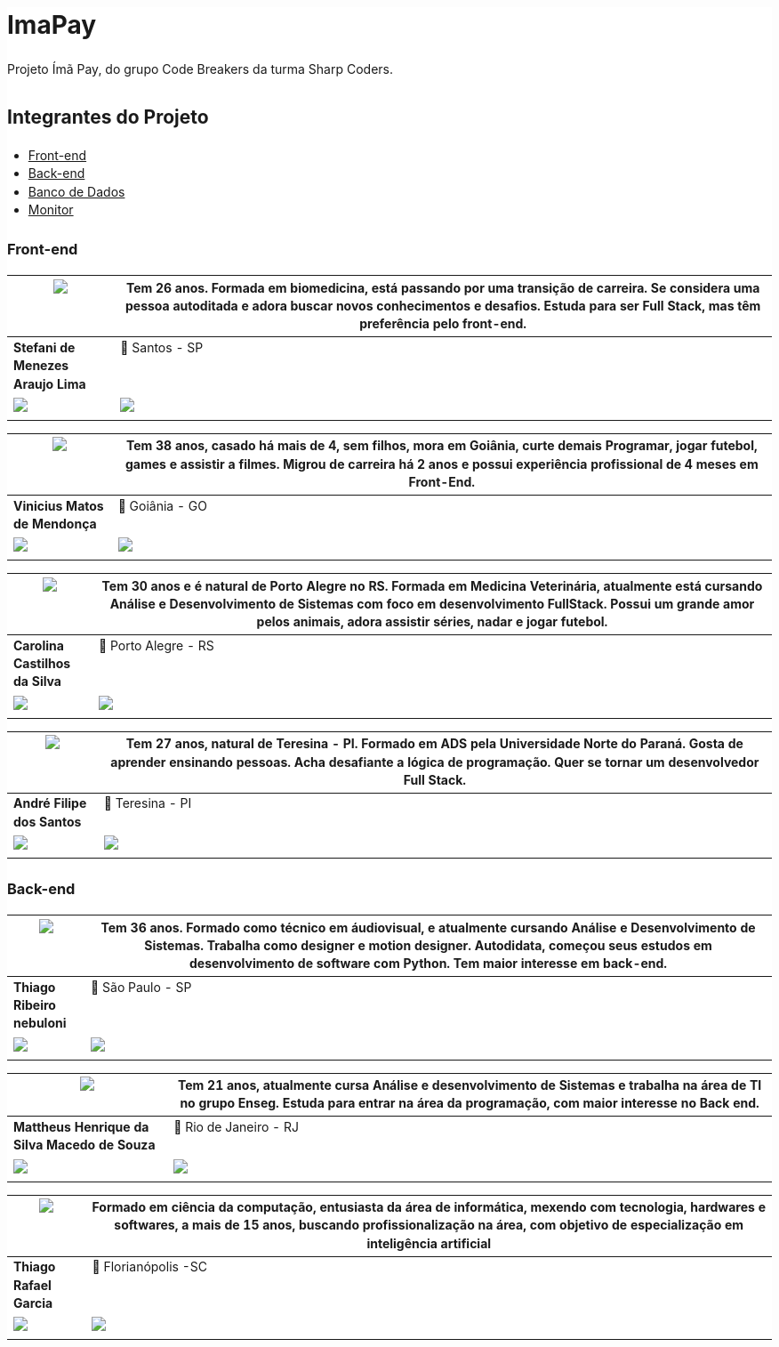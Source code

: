 # ImaPay

Projeto Ímã Pay, do grupo Code Breakers da turma Sharp Coders.

## Integrantes do Projeto
- [Front-end](#front-end)
- [Back-end](#back-end)
- [Banco de Dados](#banco-de-dados)
- [Monitor](#monitor)

### Front-end

<img src="https://avatars.githubusercontent.com/u/113543375?v=4" width="124">| Tem 26 anos. Formada em biomedicina, está passando por uma transição de carreira. Se considera uma pessoa autoditada e adora buscar novos conhecimentos e desafios. Estuda para ser Full Stack, mas têm preferência pelo front-end. 
--|--
**Stefani de Menezes Araujo Lima**  | 📍 Santos - SP
<a href="https://github.com/stefanimalima"><img src="https://logosmarcas.net/wp-content/uploads/2020/12/GitHub-Logo.png" width="80px"></a>| <a href="https://www.linkedin.com/in/1stefanilima/"><img src="https://cdn-icons-png.flaticon.com/512/174/174857.png" width="40px"> </a>

<img src="https://avatars.githubusercontent.com/u/81592753?v=4" width="124" >| Tem 38 anos, casado há mais de 4, sem filhos, mora em Goiânia, curte demais Programar, jogar futebol, games e assistir a filmes. Migrou de carreira há 2 anos e possui experiência profissional de 4 meses em Front-End. 
--|--
**Vinicius Matos de Mendonça**  | 📍 Goiânia - GO 
<a href="https://github.com/Vinnizius1"><img src="https://logosmarcas.net/wp-content/uploads/2020/12/GitHub-Logo.png" width="80px"></a>| <a href="https://www.linkedin.com/in/vinmm/"><img src="https://cdn-icons-png.flaticon.com/512/174/174857.png" width="40px"> </a>

<img src="https://avatars.githubusercontent.com/u/117789578?v=4" width="124">| Tem 30 anos e é natural de Porto Alegre no RS. Formada em Medicina Veterinária, atualmente está cursando Análise e Desenvolvimento de Sistemas com foco em desenvolvimento FullStack. Possui um grande amor pelos animais, adora assistir séries, nadar e jogar futebol.
--|--
**Carolina Castilhos da Silva**  | 📍 Porto Alegre - RS
<a href="https://github.com/carolinacastilhos"><img src="https://logosmarcas.net/wp-content/uploads/2020/12/GitHub-Logo.png" width="80px"></a>| <a href="https://www.linkedin.com/in/carolina-castilhos-da-silva/"><img src="https://cdn-icons-png.flaticon.com/512/174/174857.png" width="40px"> </a>

<img src="https://avatars.githubusercontent.com/u/42652243?v=4" width="124">| Tem 27 anos, natural de Teresina - PI. Formado em ADS pela Universidade Norte do Paraná. Gosta de aprender ensinando pessoas. Acha desafiante a lógica de programação. Quer se tornar um desenvolvedor Full Stack. 
--|--
**André Filipe dos Santos**  | 📍 Teresina - PI
<a href="https://github.com/devandresantos"><img src="https://logosmarcas.net/wp-content/uploads/2020/12/GitHub-Logo.png" width="80px"></a>| <a href="https://www.linkedin.com/in/andr%C3%A9-santos-aa9737251/"><img src="https://cdn-icons-png.flaticon.com/512/174/174857.png" width="40px"> </a>

### Back-end

<img src="https://avatars.githubusercontent.com/u/100470956?v=4"  width="124">| Tem 36 anos. Formado como técnico em áudiovisual, e atualmente cursando Análise e Desenvolvimento de Sistemas. Trabalha como designer e motion designer. Autodidata, começou seus estudos em desenvolvimento de software com Python. Tem maior interesse em back-end. 
--|--
**Thiago Ribeiro nebuloni**  | 📍 São Paulo - SP
<a href="https://github.com/thiagonebuloni"><img src="https://logosmarcas.net/wp-content/uploads/2020/12/GitHub-Logo.png" width="80px"></a>| <a href="https://www.linkedin.com/in/thiago-nebuloni-51446593/"><img src="https://cdn-icons-png.flaticon.com/512/174/174857.png" width="40px"> </a>

<img src="https://avatars.githubusercontent.com/u/99846145?v=4" width="124">| Tem 21 anos, atualmente cursa Análise e desenvolvimento de Sistemas e trabalha na área de TI no grupo Enseg. Estuda para entrar na área da programação, com maior interesse no Back end.  
--|--
**Mattheus Henrique da Silva Macedo de Souza**  | 📍 Rio de Janeiro - RJ
<a href="https://github.com/mtssouza05"><img src="https://logosmarcas.net/wp-content/uploads/2020/12/GitHub-Logo.png" width="80px"></a>| <a href="https://www.linkedin.com/in/mattheus-henrique-souza-b89701227/"><img src="https://cdn-icons-png.flaticon.com/512/174/174857.png" width="40px"> </a>

<img src="https://avatars.githubusercontent.com/u/77303886?v=4" width="124">| Formado em ciência da computação, entusiasta da área de informática, mexendo com tecnologia, hardwares e softwares, a mais de 15 anos, buscando profissionalização na área, com objetivo de especialização em inteligência artificial 
--|--
**Thiago Rafael Garcia**  | 📍 Florianópolis -SC
<a href="https://github.com/ThGarcia"><img src="https://logosmarcas.net/wp-content/uploads/2020/12/GitHub-Logo.png" width="80px"></a>| <a href="https://www.linkedin.com/in/garciathiagorafael/"><img src="https://cdn-icons-png.flaticon.com/512/174/174857.png" width="40px"> </a>
